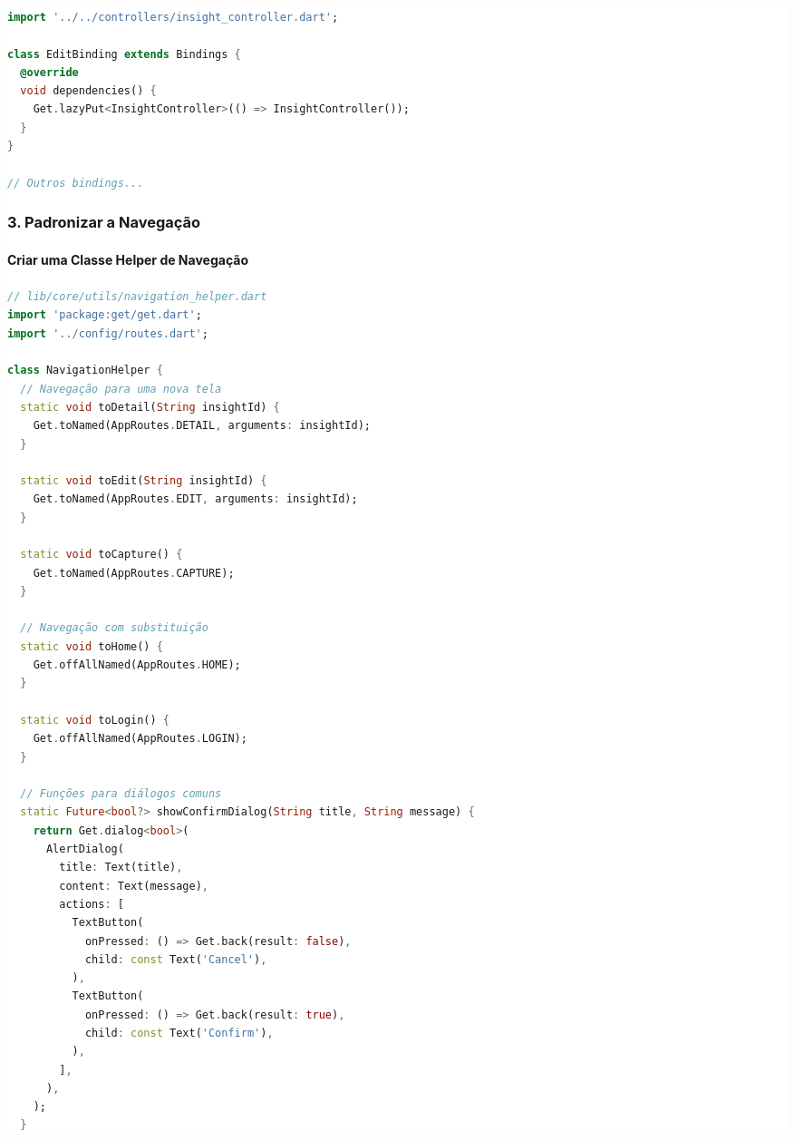 ```dart
import '../../controllers/insight_controller.dart';

class EditBinding extends Bindings {
  @override
  void dependencies() {
    Get.lazyPut<InsightController>(() => InsightController());
  }
}

// Outros bindings...
```

### 3. Padronizar a Navegação

#### Criar uma Classe Helper de Navegação

```dart
// lib/core/utils/navigation_helper.dart
import 'package:get/get.dart';
import '../config/routes.dart';

class NavigationHelper {
  // Navegação para uma nova tela
  static void toDetail(String insightId) {
    Get.toNamed(AppRoutes.DETAIL, arguments: insightId);
  }
  
  static void toEdit(String insightId) {
    Get.toNamed(AppRoutes.EDIT, arguments: insightId);
  }
  
  static void toCapture() {
    Get.toNamed(AppRoutes.CAPTURE);
  }
  
  // Navegação com substituição
  static void toHome() {
    Get.offAllNamed(AppRoutes.HOME);
  }
  
  static void toLogin() {
    Get.offAllNamed(AppRoutes.LOGIN);
  }
  
  // Funções para diálogos comuns
  static Future<bool?> showConfirmDialog(String title, String message) {
    return Get.dialog<bool>(
      AlertDialog(
        title: Text(title),
        content: Text(message),
        actions: [
          TextButton(
            onPressed: () => Get.back(result: false),
            child: const Text('Cancel'),
          ),
          TextButton(
            onPressed: () => Get.back(result: true),
            child: const Text('Confirm'),
          ),
        ],
      ),
    );
  }
```